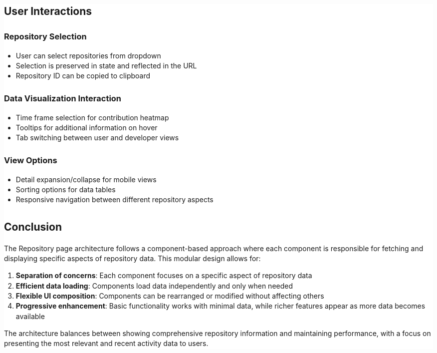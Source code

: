## User Interactions

### Repository Selection

- User can select repositories from dropdown
- Selection is preserved in state and reflected in the URL
- Repository ID can be copied to clipboard

### Data Visualization Interaction

- Time frame selection for contribution heatmap
- Tooltips for additional information on hover
- Tab switching between user and developer views

### View Options

- Detail expansion/collapse for mobile views
- Sorting options for data tables
- Responsive navigation between different repository aspects

## Conclusion

The Repository page architecture follows a component-based approach where each component is responsible for fetching and displaying specific aspects of repository data. This modular design allows for:

1. **Separation of concerns**: Each component focuses on a specific aspect of repository data
2. **Efficient data loading**: Components load data independently and only when needed
3. **Flexible UI composition**: Components can be rearranged or modified without affecting others
4. **Progressive enhancement**: Basic functionality works with minimal data, while richer features appear as more data becomes available

The architecture balances between showing comprehensive repository information and maintaining performance, with a focus on presenting the most relevant and recent activity data to users.
